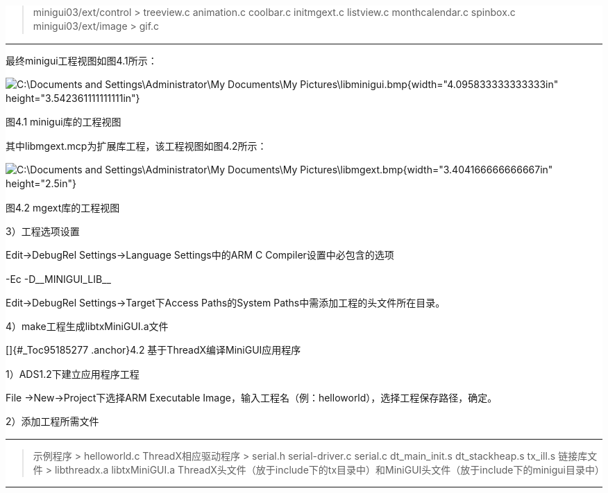   > minigui03/ext/control        > treeview.c animation.c coolbar.c initmgext.c listview.c monthcalendar.c spinbox.c
  > minigui03/ext/image          > gif.c
  ------------------------------ ------------------------------------------------------------------------------------------------------------------------------------------------------------------------------------------------------------------------------------------------------------------------------------

最终minigui工程视图如图4.1所示：

![C:\\Documents and Settings\\Administrator\\My Documents\\My
Pictures\\libminigui.bmp](media/image2.png){width="4.095833333333333in"
height="3.542361111111111in"}

图4.1 minigui库的工程视图

其中libmgext.mcp为扩展库工程，该工程视图如图4.2所示：

![C:\\Documents and Settings\\Administrator\\My Documents\\My
Pictures\\libmgext.bmp](media/image3.png){width="3.404166666666667in"
height="2.5in"}

图4.2 mgext库的工程视图

3）工程选项设置

Edit-&gt;DebugRel Settings-&gt;Language Settings中的ARM C
Compiler设置中必包含的选项

-Ec -D\_\_MINIGUI\_LIB\_\_

Edit-&gt;DebugRel Settings-&gt;Target下Access Paths的System
Paths中需添加工程的头文件所在目录。

4）make工程生成libtxMiniGUI.a文件

[]{#_Toc95185277 .anchor}4.2 基于ThreadX编译MiniGUI应用程序

1）ADS1.2下建立应用程序工程

File -&gt;New-&gt;Project下选择ARM Executable
Image，输入工程名（例：helloworld），选择工程保存路径，确定。

2）添加工程所需文件

  ------------------------------------------------------------------------------------------- --------------------------------------------------------------------------------
  > 示例程序                                                                                  > helloworld.c
  > ThreadX相应驱动程序                                                                       > serial.h serial-driver.c serial.c dt\_main\_init.s dt\_stackheap.s tx\_ill.s
  > 链接库文件                                                                                > libthreadx.a libtxMiniGUI.a
  > ThreadX头文件（放于include下的tx目录中）和MiniGUI头文件（放于include下的minigui目录中）
  ------------------------------------------------------------------------------------------- --------------------------------------------------------------------------------
